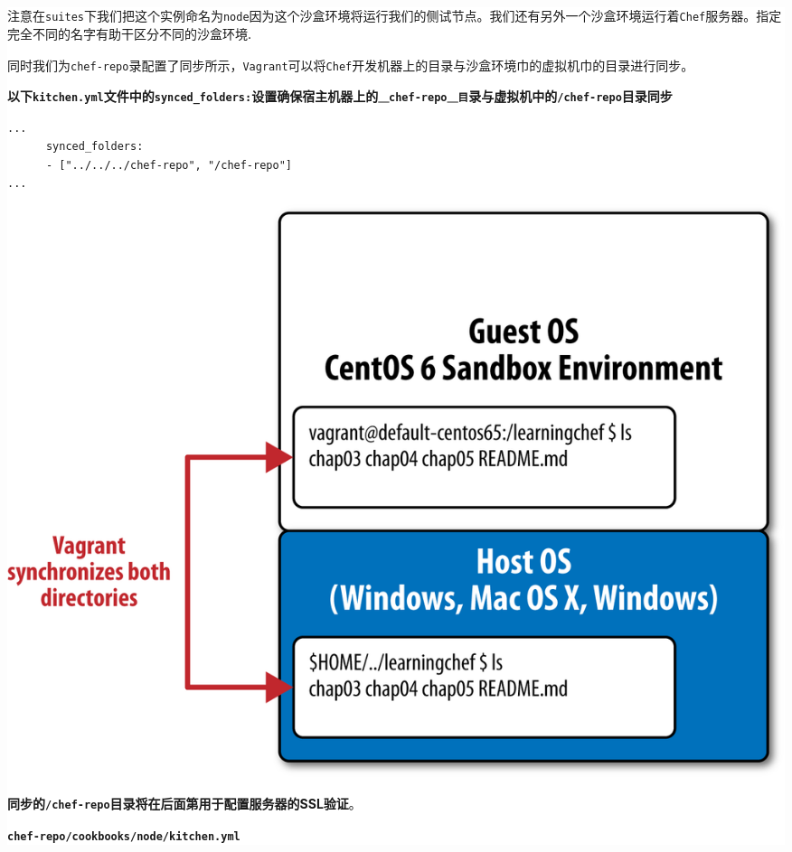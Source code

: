 
注意在`suites`下我们把这个实例命名为`node`因为这个沙盒环境将运行我们的侧试节点。我们还有另外一个沙盒环境运行着`Chef`服务器。指定完全不同的名字有助干区分不同的沙盒环境. 


同时我们为`chef-repo`录配置了同步所示，`Vagrant`可以将`Chef`开发机器上的目录与沙盒环境巾的虚拟机巾的目录进行同步。



 
**以下`kitchen.yml`文件中的`synced_folders:`设置确保宿主机器上的`＿chef-repo＿目`录与虚拟机中的`/chef-repo`目录同步**

```
...
      synced_folders:
      - ["../../../chef-repo", "/chef-repo"]
...
``` 

![Alt Image Text](../images/8_13.png "body image")


**同步的`/chef-repo`目录将在后面第用于配置服务器的SSL验证**。

**`chef-repo/cookbooks/node/kitchen.yml`**
